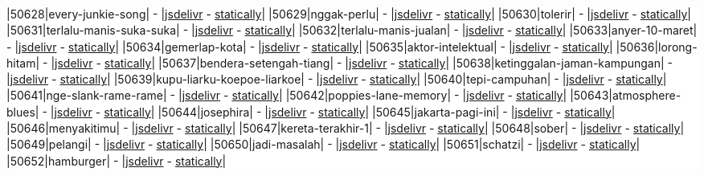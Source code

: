 |50628|every-junkie-song| - |[jsdelivr](https://cdn.jsdelivr.net/gh/dbchord/c4-3-6/50001-55000/50501-51000/every-junkie-song.png) - [statically](https://cdn.statically.io/gh/dbchord/c4-3-6/i/50001-55000/50501-51000/every-junkie-song.png)|
|50629|nggak-perlu| - |[jsdelivr](https://cdn.jsdelivr.net/gh/dbchord/c4-3-6/50001-55000/50501-51000/nggak-perlu.png) - [statically](https://cdn.statically.io/gh/dbchord/c4-3-6/i/50001-55000/50501-51000/nggak-perlu.png)|
|50630|tolerir| - |[jsdelivr](https://cdn.jsdelivr.net/gh/dbchord/c4-3-6/50001-55000/50501-51000/tolerir.png) - [statically](https://cdn.statically.io/gh/dbchord/c4-3-6/i/50001-55000/50501-51000/tolerir.png)|
|50631|terlalu-manis-suka-suka| - |[jsdelivr](https://cdn.jsdelivr.net/gh/dbchord/c4-3-6/50001-55000/50501-51000/terlalu-manis-suka-suka.png) - [statically](https://cdn.statically.io/gh/dbchord/c4-3-6/i/50001-55000/50501-51000/terlalu-manis-suka-suka.png)|
|50632|terlalu-manis-jualan| - |[jsdelivr](https://cdn.jsdelivr.net/gh/dbchord/c4-3-6/50001-55000/50501-51000/terlalu-manis-jualan.png) - [statically](https://cdn.statically.io/gh/dbchord/c4-3-6/i/50001-55000/50501-51000/terlalu-manis-jualan.png)|
|50633|anyer-10-maret| - |[jsdelivr](https://cdn.jsdelivr.net/gh/dbchord/c4-3-6/50001-55000/50501-51000/anyer-10-maret.png) - [statically](https://cdn.statically.io/gh/dbchord/c4-3-6/i/50001-55000/50501-51000/anyer-10-maret.png)|
|50634|gemerlap-kota| - |[jsdelivr](https://cdn.jsdelivr.net/gh/dbchord/c4-3-6/50001-55000/50501-51000/gemerlap-kota.png) - [statically](https://cdn.statically.io/gh/dbchord/c4-3-6/i/50001-55000/50501-51000/gemerlap-kota.png)|
|50635|aktor-intelektual| - |[jsdelivr](https://cdn.jsdelivr.net/gh/dbchord/c4-3-6/50001-55000/50501-51000/aktor-intelektual.png) - [statically](https://cdn.statically.io/gh/dbchord/c4-3-6/i/50001-55000/50501-51000/aktor-intelektual.png)|
|50636|lorong-hitam| - |[jsdelivr](https://cdn.jsdelivr.net/gh/dbchord/c4-3-6/50001-55000/50501-51000/lorong-hitam.png) - [statically](https://cdn.statically.io/gh/dbchord/c4-3-6/i/50001-55000/50501-51000/lorong-hitam.png)|
|50637|bendera-setengah-tiang| - |[jsdelivr](https://cdn.jsdelivr.net/gh/dbchord/c4-3-6/50001-55000/50501-51000/bendera-setengah-tiang.png) - [statically](https://cdn.statically.io/gh/dbchord/c4-3-6/i/50001-55000/50501-51000/bendera-setengah-tiang.png)|
|50638|ketinggalan-jaman-kampungan| - |[jsdelivr](https://cdn.jsdelivr.net/gh/dbchord/c4-3-6/50001-55000/50501-51000/ketinggalan-jaman-kampungan.png) - [statically](https://cdn.statically.io/gh/dbchord/c4-3-6/i/50001-55000/50501-51000/ketinggalan-jaman-kampungan.png)|
|50639|kupu-liarku-koepoe-liarkoe| - |[jsdelivr](https://cdn.jsdelivr.net/gh/dbchord/c4-3-6/50001-55000/50501-51000/kupu-liarku-koepoe-liarkoe.png) - [statically](https://cdn.statically.io/gh/dbchord/c4-3-6/i/50001-55000/50501-51000/kupu-liarku-koepoe-liarkoe.png)|
|50640|tepi-campuhan| - |[jsdelivr](https://cdn.jsdelivr.net/gh/dbchord/c4-3-6/50001-55000/50501-51000/tepi-campuhan.png) - [statically](https://cdn.statically.io/gh/dbchord/c4-3-6/i/50001-55000/50501-51000/tepi-campuhan.png)|
|50641|nge-slank-rame-rame| - |[jsdelivr](https://cdn.jsdelivr.net/gh/dbchord/c4-3-6/50001-55000/50501-51000/nge-slank-rame-rame.png) - [statically](https://cdn.statically.io/gh/dbchord/c4-3-6/i/50001-55000/50501-51000/nge-slank-rame-rame.png)|
|50642|poppies-lane-memory| - |[jsdelivr](https://cdn.jsdelivr.net/gh/dbchord/c4-3-6/50001-55000/50501-51000/poppies-lane-memory.png) - [statically](https://cdn.statically.io/gh/dbchord/c4-3-6/i/50001-55000/50501-51000/poppies-lane-memory.png)|
|50643|atmosphere-blues| - |[jsdelivr](https://cdn.jsdelivr.net/gh/dbchord/c4-3-6/50001-55000/50501-51000/atmosphere-blues.png) - [statically](https://cdn.statically.io/gh/dbchord/c4-3-6/i/50001-55000/50501-51000/atmosphere-blues.png)|
|50644|josephira| - |[jsdelivr](https://cdn.jsdelivr.net/gh/dbchord/c4-3-6/50001-55000/50501-51000/josephira.png) - [statically](https://cdn.statically.io/gh/dbchord/c4-3-6/i/50001-55000/50501-51000/josephira.png)|
|50645|jakarta-pagi-ini| - |[jsdelivr](https://cdn.jsdelivr.net/gh/dbchord/c4-3-6/50001-55000/50501-51000/jakarta-pagi-ini.png) - [statically](https://cdn.statically.io/gh/dbchord/c4-3-6/i/50001-55000/50501-51000/jakarta-pagi-ini.png)|
|50646|menyakitimu| - |[jsdelivr](https://cdn.jsdelivr.net/gh/dbchord/c4-3-6/50001-55000/50501-51000/menyakitimu.png) - [statically](https://cdn.statically.io/gh/dbchord/c4-3-6/i/50001-55000/50501-51000/menyakitimu.png)|
|50647|kereta-terakhir-1| - |[jsdelivr](https://cdn.jsdelivr.net/gh/dbchord/c4-3-6/50001-55000/50501-51000/kereta-terakhir-1.png) - [statically](https://cdn.statically.io/gh/dbchord/c4-3-6/i/50001-55000/50501-51000/kereta-terakhir-1.png)|
|50648|sober| - |[jsdelivr](https://cdn.jsdelivr.net/gh/dbchord/c4-3-6/50001-55000/50501-51000/sober.png) - [statically](https://cdn.statically.io/gh/dbchord/c4-3-6/i/50001-55000/50501-51000/sober.png)|
|50649|pelangi| - |[jsdelivr](https://cdn.jsdelivr.net/gh/dbchord/c4-3-6/50001-55000/50501-51000/pelangi.png) - [statically](https://cdn.statically.io/gh/dbchord/c4-3-6/i/50001-55000/50501-51000/pelangi.png)|
|50650|jadi-masalah| - |[jsdelivr](https://cdn.jsdelivr.net/gh/dbchord/c4-3-6/50001-55000/50501-51000/jadi-masalah.png) - [statically](https://cdn.statically.io/gh/dbchord/c4-3-6/i/50001-55000/50501-51000/jadi-masalah.png)|
|50651|schatzi| - |[jsdelivr](https://cdn.jsdelivr.net/gh/dbchord/c4-3-6/50001-55000/50501-51000/schatzi.png) - [statically](https://cdn.statically.io/gh/dbchord/c4-3-6/i/50001-55000/50501-51000/schatzi.png)|
|50652|hamburger| - |[jsdelivr](https://cdn.jsdelivr.net/gh/dbchord/c4-3-6/50001-55000/50501-51000/hamburger.png) - [statically](https://cdn.statically.io/gh/dbchord/c4-3-6/i/50001-55000/50501-51000/hamburger.png)|